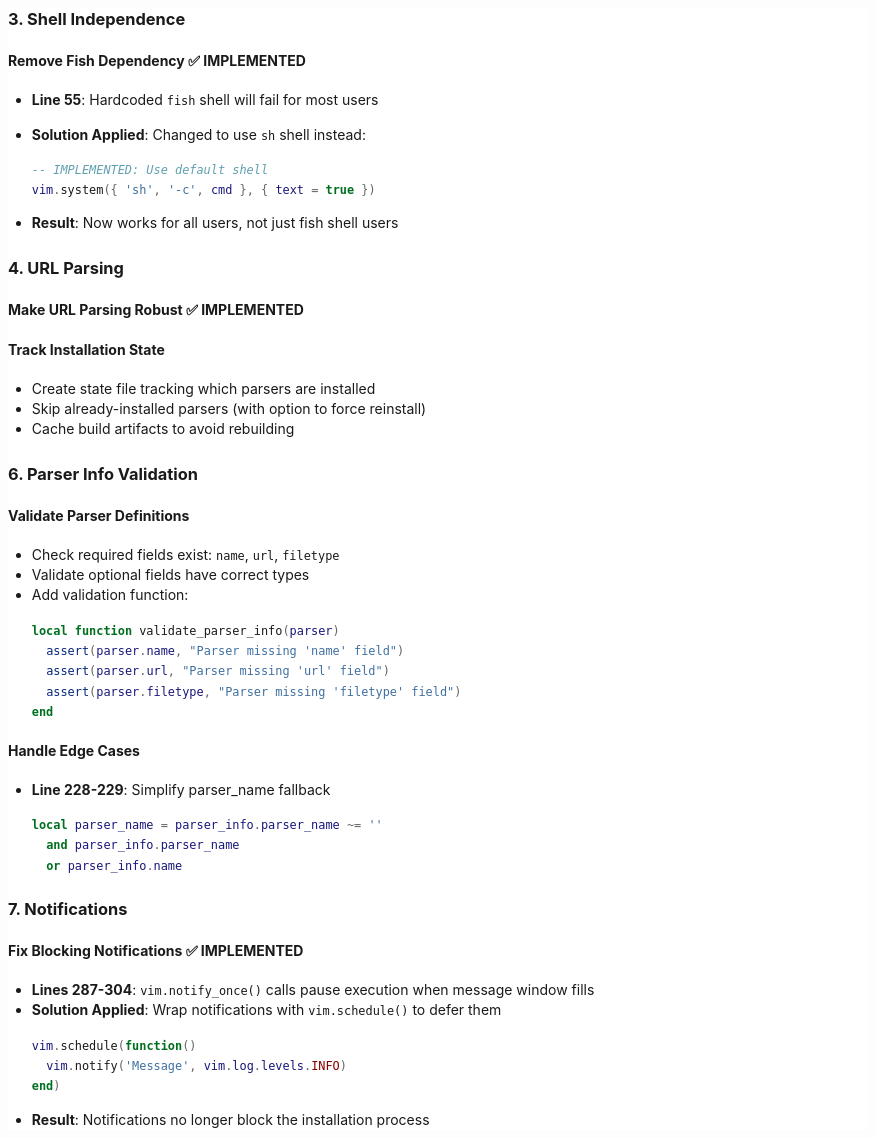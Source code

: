 ### 3. Shell Independence

#### Remove Fish Dependency ✅ IMPLEMENTED

- **Line 55**: Hardcoded `fish` shell will fail for most users
- **Solution Applied**: Changed to use `sh` shell instead:

  ```lua
  -- IMPLEMENTED: Use default shell
  vim.system({ 'sh', '-c', cmd }, { text = true })
  ```

- **Result**: Now works for all users, not just fish shell users

### 4. URL Parsing

#### Make URL Parsing Robust ✅ IMPLEMENTED

#### Track Installation State

- Create state file tracking which parsers are installed
- Skip already-installed parsers (with option to force reinstall)
- Cache build artifacts to avoid rebuilding

### 6. Parser Info Validation

#### Validate Parser Definitions

- Check required fields exist: `name`, `url`, `filetype`
- Validate optional fields have correct types
- Add validation function:
  ```lua
  local function validate_parser_info(parser)
    assert(parser.name, "Parser missing 'name' field")
    assert(parser.url, "Parser missing 'url' field")
    assert(parser.filetype, "Parser missing 'filetype' field")
  end
  ```

#### Handle Edge Cases

- **Line 228-229**: Simplify parser_name fallback
  ```lua
  local parser_name = parser_info.parser_name ~= ''
    and parser_info.parser_name
    or parser_info.name
  ```

### 7. Notifications

#### Fix Blocking Notifications ✅ IMPLEMENTED

- **Lines 287-304**: `vim.notify_once()` calls pause execution when message window fills
- **Solution Applied**: Wrap notifications with `vim.schedule()` to defer them
  ```lua
  vim.schedule(function()
    vim.notify('Message', vim.log.levels.INFO)
  end)
  ```
- **Result**: Notifications no longer block the installation process
